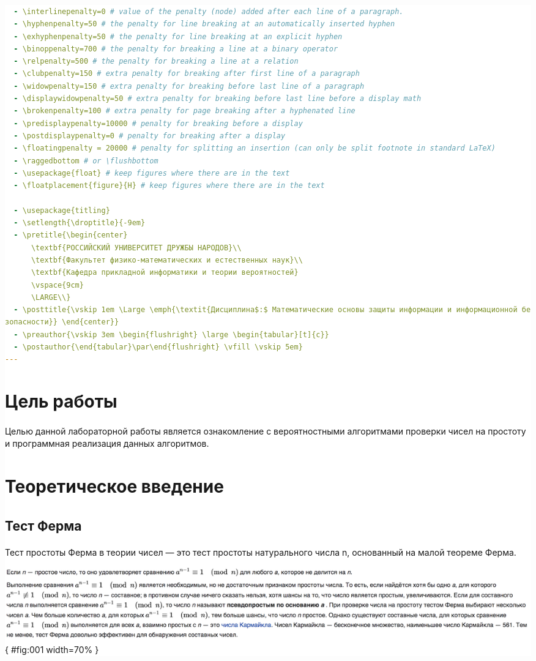 ```yaml
  - \interlinepenalty=0 # value of the penalty (node) added after each line of a paragraph.
  - \hyphenpenalty=50 # the penalty for line breaking at an automatically inserted hyphen
  - \exhyphenpenalty=50 # the penalty for line breaking at an explicit hyphen
  - \binoppenalty=700 # the penalty for breaking a line at a binary operator
  - \relpenalty=500 # the penalty for breaking a line at a relation
  - \clubpenalty=150 # extra penalty for breaking after first line of a paragraph
  - \widowpenalty=150 # extra penalty for breaking before last line of a paragraph
  - \displaywidowpenalty=50 # extra penalty for breaking before last line before a display math
  - \brokenpenalty=100 # extra penalty for page breaking after a hyphenated line
  - \predisplaypenalty=10000 # penalty for breaking before a display
  - \postdisplaypenalty=0 # penalty for breaking after a display
  - \floatingpenalty = 20000 # penalty for splitting an insertion (can only be split footnote in standard LaTeX)
  - \raggedbottom # or \flushbottom
  - \usepackage{float} # keep figures where there are in the text
  - \floatplacement{figure}{H} # keep figures where there are in the text

  - \usepackage{titling}
  - \setlength{\droptitle}{-9em}
  - \pretitle{\begin{center}
      \textbf{РОССИЙСКИЙ УНИВЕРСИТЕТ ДРУЖБЫ НАРОДОВ}\\
      \textbf{Факультет физико-математических и естественных наук}\\
      \textbf{Кафедра прикладной информатики и теории вероятностей}
      \vspace{9cm}
      \LARGE\\}
  - \posttitle{\vskip 1em \Large \emph{\textit{Дисциплина$:$ Математические основы защиты информации и информационной безопасности}} \end{center}}
  - \preauthor{\vskip 3em \begin{flushright} \large \begin{tabular}[t]{c}}
  - \postauthor{\end{tabular}\par\end{flushright} \vfill \vskip 5em}
---
```


# Цель работы

Целью данной лабораторной работы является ознакомление с вероятностными алгоритмами проверки чисел на простоту и программная реализация данных алгоритмов.

# Теоретическое введение

## Тест Ферма

Тест простоты Ферма в теории чисел — это тест простоты натурального числа n, основанный на малой теореме Ферма.

![Основная информация по тесту Ферма](image/ferma1.png){ #fig:001 width=70% }
